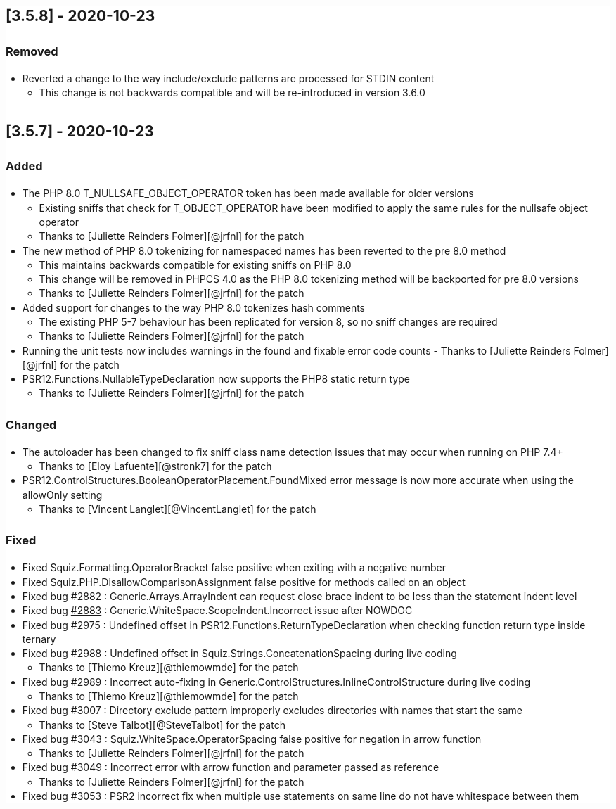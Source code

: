 [sq-2913]: https://github.com/squizlabs/PHP_CodeSniffer/issues/2913
[sq-2992]: https://github.com/squizlabs/PHP_CodeSniffer/issues/2992
[sq-3003]: https://github.com/squizlabs/PHP_CodeSniffer/issues/3003
[sq-3145]: https://github.com/squizlabs/PHP_CodeSniffer/issues/3145
[sq-3157]: https://github.com/squizlabs/PHP_CodeSniffer/issues/3157
[sq-3163]: https://github.com/squizlabs/PHP_CodeSniffer/pull/3163
[sq-3165]: https://github.com/squizlabs/PHP_CodeSniffer/issues/3165
[sq-3167]: https://github.com/squizlabs/PHP_CodeSniffer/issues/3167
[sq-3170]: https://github.com/squizlabs/PHP_CodeSniffer/pull/3170
[sq-3177]: https://github.com/squizlabs/PHP_CodeSniffer/pull/3177
[sq-3184]: https://github.com/squizlabs/PHP_CodeSniffer/pull/3184
[sq-3188]: https://github.com/squizlabs/PHP_CodeSniffer/issues/3188
[sq-3192]: https://github.com/squizlabs/PHP_CodeSniffer/issues/3192
[sq-3195]: https://github.com/squizlabs/PHP_CodeSniffer/issues/3195
[sq-3197]: https://github.com/squizlabs/PHP_CodeSniffer/issues/3197
[sq-3219]: https://github.com/squizlabs/PHP_CodeSniffer/issues/3219
[sq-3258]: https://github.com/squizlabs/PHP_CodeSniffer/pull/3258
[sq-3273]: https://github.com/squizlabs/PHP_CodeSniffer/issues/3273
[sq-3277]: https://github.com/squizlabs/PHP_CodeSniffer/issues/3277
[sq-3284]: https://github.com/squizlabs/PHP_CodeSniffer/issues/3284

## [3.5.8] - 2020-10-23
### Removed
- Reverted a change to the way include/exclude patterns are processed for STDIN content
    - This change is not backwards compatible and will be re-introduced in version 3.6.0

## [3.5.7] - 2020-10-23
### Added
- The PHP 8.0 T_NULLSAFE_OBJECT_OPERATOR token has been made available for older versions
    - Existing sniffs that check for T_OBJECT_OPERATOR have been modified to apply the same rules for the nullsafe object operator
    - Thanks to [Juliette Reinders Folmer][@jrfnl] for the patch
- The new method of PHP 8.0 tokenizing for namespaced names has been reverted to the pre 8.0 method
    - This maintains backwards compatible for existing sniffs on PHP 8.0
    - This change will be removed in PHPCS 4.0 as the PHP 8.0 tokenizing method will be backported for pre 8.0 versions
    - Thanks to [Juliette Reinders Folmer][@jrfnl] for the patch
- Added support for changes to the way PHP 8.0 tokenizes hash comments
    - The existing PHP 5-7 behaviour has been replicated for version 8, so no sniff changes are required
    - Thanks to [Juliette Reinders Folmer][@jrfnl] for the patch
- Running the unit tests now includes warnings in the found and fixable error code counts
      - Thanks to [Juliette Reinders Folmer][@jrfnl] for the patch
- PSR12.Functions.NullableTypeDeclaration now supports the PHP8 static return type
    - Thanks to [Juliette Reinders Folmer][@jrfnl] for the patch

### Changed
- The autoloader has been changed to fix sniff class name detection issues that may occur when running on PHP 7.4+
    - Thanks to [Eloy Lafuente][@stronk7] for the patch
- PSR12.ControlStructures.BooleanOperatorPlacement.FoundMixed error message is now more accurate when using the allowOnly setting
    - Thanks to [Vincent Langlet][@VincentLanglet] for the patch

### Fixed
- Fixed Squiz.Formatting.OperatorBracket false positive when exiting with a negative number
- Fixed Squiz.PHP.DisallowComparisonAssignment false positive for methods called on an object
- Fixed bug [#2882][sq-2882] : Generic.Arrays.ArrayIndent can request close brace indent to be less than the statement indent level
- Fixed bug [#2883][sq-2883] : Generic.WhiteSpace.ScopeIndent.Incorrect issue after NOWDOC
- Fixed bug [#2975][sq-2975] : Undefined offset in PSR12.Functions.ReturnTypeDeclaration when checking function return type inside ternary
- Fixed bug [#2988][sq-2988] : Undefined offset in Squiz.Strings.ConcatenationSpacing during live coding
    - Thanks to [Thiemo Kreuz][@thiemowmde] for the patch
- Fixed bug [#2989][sq-2989] : Incorrect auto-fixing in Generic.ControlStructures.InlineControlStructure during live coding
    - Thanks to [Thiemo Kreuz][@thiemowmde] for the patch
- Fixed bug [#3007][sq-3007] : Directory exclude pattern improperly excludes directories with names that start the same
    - Thanks to [Steve Talbot][@SteveTalbot] for the patch
- Fixed bug [#3043][sq-3043] : Squiz.WhiteSpace.OperatorSpacing false positive for negation in arrow function
    - Thanks to [Juliette Reinders Folmer][@jrfnl] for the patch
- Fixed bug [#3049][sq-3049] : Incorrect error with arrow function and parameter passed as reference
    - Thanks to [Juliette Reinders Folmer][@jrfnl] for the patch
- Fixed bug [#3053][sq-3053] : PSR2 incorrect fix when multiple use statements on same line do not have whitespace between them

[#289]: https://github.com/PHPCSStandards/PHP_CodeSniffer/pull/289
[#351]: https://github.com/PHPCSStandards/PHP_CodeSniffer/pull/351
[#355]: https://github.com/PHPCSStandards/PHP_CodeSniffer/pull/355
[#366]: https://github.com/PHPCSStandards/PHP_CodeSniffer/pull/366
[#368]: https://github.com/PHPCSStandards/PHP_CodeSniffer/issues/368
[#404]: https://github.com/PHPCSStandards/PHP_CodeSniffer/pull/404
[sq-2448]: https://github.com/squizlabs/PHP_CodeSniffer/issues/2448
[sq-2471]: https://github.com/squizlabs/PHP_CodeSniffer/issues/2471
[#27]: https://github.com/PHPCSStandards/PHP_CodeSniffer/issues/27
[#127]: https://github.com/PHPCSStandards/PHP_CodeSniffer/pull/127
[#196]: https://github.com/PHPCSStandards/PHP_CodeSniffer/pull/196
[#197]: https://github.com/PHPCSStandards/PHP_CodeSniffer/pull/197
[#198]: https://github.com/PHPCSStandards/PHP_CodeSniffer/issues/198
[#227]: https://github.com/PHPCSStandards/PHP_CodeSniffer/issues/227
[#235]: https://github.com/PHPCSStandards/PHP_CodeSniffer/pull/235
[#277]: https://github.com/PHPCSStandards/PHP_CodeSniffer/pull/277
[#281]: https://github.com/PHPCSStandards/PHP_CodeSniffer/pull/281
[#288]: https://github.com/PHPCSStandards/PHP_CodeSniffer/issues/288
[#296]: https://github.com/PHPCSStandards/PHP_CodeSniffer/pull/296
[#307]: https://github.com/PHPCSStandards/PHP_CodeSniffer/pull/307
[#308]: https://github.com/PHPCSStandards/PHP_CodeSniffer/pull/308
[#309]: https://github.com/PHPCSStandards/PHP_CodeSniffer/pull/309
[#321]: https://github.com/PHPCSStandards/PHP_CodeSniffer/pull/321
[#324]: https://github.com/PHPCSStandards/PHP_CodeSniffer/pull/324
[#325]: https://github.com/PHPCSStandards/PHP_CodeSniffer/issues/325
[#330]: https://github.com/PHPCSStandards/PHP_CodeSniffer/pull/330
[#331]: https://github.com/PHPCSStandards/PHP_CodeSniffer/pull/331
[#332]: https://github.com/PHPCSStandards/PHP_CodeSniffer/pull/332
[#335]: https://github.com/PHPCSStandards/PHP_CodeSniffer/pull/335
[#336]: https://github.com/PHPCSStandards/PHP_CodeSniffer/pull/336
[#340]: https://github.com/PHPCSStandards/PHP_CodeSniffer/pull/340
[#124]: https://github.com/PHPCSStandards/PHP_CodeSniffer/issues/124
[#150]: https://github.com/PHPCSStandards/PHP_CodeSniffer/pull/150
[#154]: https://github.com/PHPCSStandards/PHP_CodeSniffer/pull/154
[#178]: https://github.com/PHPCSStandards/PHP_CodeSniffer/issues/178
[#205]: https://github.com/PHPCSStandards/PHP_CodeSniffer/issues/205
[#211]: https://github.com/PHPCSStandards/PHP_CodeSniffer/pull/211
[#226]: https://github.com/PHPCSStandards/PHP_CodeSniffer/pull/226
[sq-2857]: https://github.com/squizlabs/PHP_CodeSniffer/issues/2857
[sq-3386]: https://github.com/squizlabs/PHP_CodeSniffer/issues/3386
[sq-3557]: https://github.com/squizlabs/PHP_CodeSniffer/issues/3557
[sq-3592]: https://github.com/squizlabs/PHP_CodeSniffer/issues/3592
[sq-3715]: https://github.com/squizlabs/PHP_CodeSniffer/pull/3715
[sq-3717]: https://github.com/squizlabs/PHP_CodeSniffer/pull/3717
[sq-3720]: https://github.com/squizlabs/PHP_CodeSniffer/pull/3720
[sq-3722]: https://github.com/squizlabs/PHP_CodeSniffer/pull/3722
[sq-3736]: https://github.com/squizlabs/PHP_CodeSniffer/issues/3736
[sq-3739]: https://github.com/squizlabs/PHP_CodeSniffer/pull/3739
[sq-3770]: https://github.com/squizlabs/PHP_CodeSniffer/pull/3770
[sq-3773]: https://github.com/squizlabs/PHP_CodeSniffer/pull/3773
[sq-3776]: https://github.com/squizlabs/PHP_CodeSniffer/pull/3776
[sq-3777]: https://github.com/squizlabs/PHP_CodeSniffer/pull/3777
[sq-3778]: https://github.com/squizlabs/PHP_CodeSniffer/issues/3778
[sq-3779]: https://github.com/squizlabs/PHP_CodeSniffer/pull/3779
[sq-3785]: https://github.com/squizlabs/PHP_CodeSniffer/pull/3785
[sq-3787]: https://github.com/squizlabs/PHP_CodeSniffer/pull/3787
[sq-3789]: https://github.com/squizlabs/PHP_CodeSniffer/issues/3789
[sq-3790]: https://github.com/squizlabs/PHP_CodeSniffer/issues/3790
[sq-3797]: https://github.com/squizlabs/PHP_CodeSniffer/pull/3797
[sq-3801]: https://github.com/squizlabs/PHP_CodeSniffer/pull/3801
[sq-3805]: https://github.com/squizlabs/PHP_CodeSniffer/pull/3805
[sq-3806]: https://github.com/squizlabs/PHP_CodeSniffer/issues/3806
[sq-3809]: https://github.com/squizlabs/PHP_CodeSniffer/pull/3809
[sq-3813]: https://github.com/squizlabs/PHP_CodeSniffer/pull/3813
[sq-3833]: https://github.com/squizlabs/PHP_CodeSniffer/pull/3833
[sq-3846]: https://github.com/squizlabs/PHP_CodeSniffer/pull/3846
[sq-3854]: https://github.com/squizlabs/PHP_CodeSniffer/issues/3854
[sq-3856]: https://github.com/squizlabs/PHP_CodeSniffer/pull/3856
[sq-3867]: https://github.com/squizlabs/PHP_CodeSniffer/pull/3867
[sq-3877]: https://github.com/squizlabs/PHP_CodeSniffer/issues/3877
[sq-3893]: https://github.com/squizlabs/PHP_CodeSniffer/pull/3893
[sq-3898]: https://github.com/squizlabs/PHP_CodeSniffer/pull/3898
[sq-3904]: https://github.com/squizlabs/PHP_CodeSniffer/issues/3904
[sq-3906]: https://github.com/squizlabs/PHP_CodeSniffer/pull/3906
[sq-3913]: https://github.com/squizlabs/PHP_CodeSniffer/pull/3913
[sq-3616]: https://github.com/squizlabs/PHP_CodeSniffer/issues/3616
[sq-3618]: https://github.com/squizlabs/PHP_CodeSniffer/issues/3618
[sq-3632]: https://github.com/squizlabs/PHP_CodeSniffer/pull/3632
[sq-3639]: https://github.com/squizlabs/PHP_CodeSniffer/pull/3639
[sq-3640]: https://github.com/squizlabs/PHP_CodeSniffer/pull/3640
[sq-3645]: https://github.com/squizlabs/PHP_CodeSniffer/pull/3645
[sq-3653]: https://github.com/squizlabs/PHP_CodeSniffer/pull/3653
[sq-3666]: https://github.com/squizlabs/PHP_CodeSniffer/issues/3666
[sq-3668]: https://github.com/squizlabs/PHP_CodeSniffer/issues/3668
[sq-3672]: https://github.com/squizlabs/PHP_CodeSniffer/issues/3672
[sq-3694]: https://github.com/squizlabs/PHP_CodeSniffer/pull/3694 
[sq-3609]: https://github.com/squizlabs/PHP_CodeSniffer/issues/3609
[sq-3502]: https://github.com/squizlabs/PHP_CodeSniffer/issues/3502
[sq-3503]: https://github.com/squizlabs/PHP_CodeSniffer/issues/3503
[sq-3505]: https://github.com/squizlabs/PHP_CodeSniffer/issues/3505
[sq-3526]: https://github.com/squizlabs/PHP_CodeSniffer/issues/3526
[sq-3530]: https://github.com/squizlabs/PHP_CodeSniffer/issues/3530
[sq-3534]: https://github.com/squizlabs/PHP_CodeSniffer/pull/3534
[sq-3546]: https://github.com/squizlabs/PHP_CodeSniffer/pull/3546
[sq-3550]: https://github.com/squizlabs/PHP_CodeSniffer/issues/3550
[sq-3575]: https://github.com/squizlabs/PHP_CodeSniffer/pull/3575
[sq-3604]: https://github.com/squizlabs/PHP_CodeSniffer/pull/3604
[sq-3388]: https://github.com/squizlabs/PHP_CodeSniffer/issues/3388
[sq-3422]: https://github.com/squizlabs/PHP_CodeSniffer/issues/3422
[sq-3437]: https://github.com/squizlabs/PHP_CodeSniffer/issues/3437
[sq-3440]: https://github.com/squizlabs/PHP_CodeSniffer/pull/3440
[sq-3448]: https://github.com/squizlabs/PHP_CodeSniffer/issues/3448
[sq-3456]: https://github.com/squizlabs/PHP_CodeSniffer/issues/3456
[sq-3460]: https://github.com/squizlabs/PHP_CodeSniffer/issues/3460
[sq-3468]: https://github.com/squizlabs/PHP_CodeSniffer/issues/3468
[sq-3469]: https://github.com/squizlabs/PHP_CodeSniffer/issues/3469
[sq-3472]: https://github.com/squizlabs/PHP_CodeSniffer/issues/3472
[sq-3294]: https://github.com/squizlabs/PHP_CodeSniffer/issues/3294
[sq-3296]: https://github.com/squizlabs/PHP_CodeSniffer/issues/3296
[sq-3297]: https://github.com/squizlabs/PHP_CodeSniffer/issues/3297
[sq-3302]: https://github.com/squizlabs/PHP_CodeSniffer/pull/3302
[sq-3303]: https://github.com/squizlabs/PHP_CodeSniffer/issues/3303
[sq-3316]: https://github.com/squizlabs/PHP_CodeSniffer/issues/3316
[sq-3317]: https://github.com/squizlabs/PHP_CodeSniffer/issues/3317
[sq-3324]: https://github.com/squizlabs/PHP_CodeSniffer/issues/3324
[sq-3326]: https://github.com/squizlabs/PHP_CodeSniffer/issues/3326
[sq-3333]: https://github.com/squizlabs/PHP_CodeSniffer/issues/3333
[sq-3340]: https://github.com/squizlabs/PHP_CodeSniffer/pull/3340
[sq-3342]: https://github.com/squizlabs/PHP_CodeSniffer/issues/3342
[sq-3345]: https://github.com/squizlabs/PHP_CodeSniffer/issues/3345
[sq-3352]: https://github.com/squizlabs/PHP_CodeSniffer/issues/3352
[sq-3357]: https://github.com/squizlabs/PHP_CodeSniffer/issues/3357
[sq-3362]: https://github.com/squizlabs/PHP_CodeSniffer/issues/3362
[sq-3384]: https://github.com/squizlabs/PHP_CodeSniffer/issues/3384
[sq-3394]: https://github.com/squizlabs/PHP_CodeSniffer/pull/3394
[sq-3400]: https://github.com/squizlabs/PHP_CodeSniffer/pull/3400
[sq-3424]: https://github.com/squizlabs/PHP_CodeSniffer/issues/3424
[sq-3425]: https://github.com/squizlabs/PHP_CodeSniffer/pull/3425
[sq-3445]: https://github.com/squizlabs/PHP_CodeSniffer/issues/3445
[sq-2882]: https://github.com/squizlabs/PHP_CodeSniffer/issues/2882
[sq-2883]: https://github.com/squizlabs/PHP_CodeSniffer/issues/2883
[sq-2975]: https://github.com/squizlabs/PHP_CodeSniffer/issues/2975
[sq-2988]: https://github.com/squizlabs/PHP_CodeSniffer/pull/2988
[sq-2989]: https://github.com/squizlabs/PHP_CodeSniffer/pull/2989
[sq-3007]: https://github.com/squizlabs/PHP_CodeSniffer/issues/3007
[sq-3043]: https://github.com/squizlabs/PHP_CodeSniffer/issues/3043
[sq-3049]: https://github.com/squizlabs/PHP_CodeSniffer/issues/3049
[sq-3053]: https://github.com/squizlabs/PHP_CodeSniffer/issues/3053
[sq-3058]: https://github.com/squizlabs/PHP_CodeSniffer/issues/3058
[sq-3059]: https://github.com/squizlabs/PHP_CodeSniffer/issues/3059
[sq-3060]: https://github.com/squizlabs/PHP_CodeSniffer/issues/3060
[sq-3065]: https://github.com/squizlabs/PHP_CodeSniffer/issues/3065
[sq-3066]: https://github.com/squizlabs/PHP_CodeSniffer/pull/3066
[sq-3075]: https://github.com/squizlabs/PHP_CodeSniffer/issues/3075
[sq-3099]: https://github.com/squizlabs/PHP_CodeSniffer/pull/3099
[sq-3102]: https://github.com/squizlabs/PHP_CodeSniffer/pull/3102
[sq-3124]: https://github.com/squizlabs/PHP_CodeSniffer/issues/3124
[sq-3135]: https://github.com/squizlabs/PHP_CodeSniffer/pull/3135
[sq-2877]: https://github.com/squizlabs/PHP_CodeSniffer/issues/2877
[sq-2888]: https://github.com/squizlabs/PHP_CodeSniffer/issues/2888
[sq-2926]: https://github.com/squizlabs/PHP_CodeSniffer/issues/2926
[sq-2943]: https://github.com/squizlabs/PHP_CodeSniffer/issues/2943
[sq-2967]: https://github.com/squizlabs/PHP_CodeSniffer/pull/2967
[sq-2977]: https://github.com/squizlabs/PHP_CodeSniffer/pull/2977
[sq-2994]: https://github.com/squizlabs/PHP_CodeSniffer/issues/2994
[sq-3033]: https://github.com/squizlabs/PHP_CodeSniffer/pull/3033
[sq-2787]: https://github.com/squizlabs/PHP_CodeSniffer/issues/2787
[sq-2810]: https://github.com/squizlabs/PHP_CodeSniffer/issues/2810
[sq-2812]: https://github.com/squizlabs/PHP_CodeSniffer/pull/2812
[sq-2826]: https://github.com/squizlabs/PHP_CodeSniffer/issues/2826
[sq-2848]: https://github.com/squizlabs/PHP_CodeSniffer/issues/2848
[sq-2849]: https://github.com/squizlabs/PHP_CodeSniffer/issues/2849
[sq-2850]: https://github.com/squizlabs/PHP_CodeSniffer/issues/2850
[sq-2853]: https://github.com/squizlabs/PHP_CodeSniffer/pull/2853
[sq-2865]: https://github.com/squizlabs/PHP_CodeSniffer/issues/2865
[sq-2867]: https://github.com/squizlabs/PHP_CodeSniffer/issues/2867
[sq-2868]: https://github.com/squizlabs/PHP_CodeSniffer/issues/2868
[sq-2878]: https://github.com/squizlabs/PHP_CodeSniffer/issues/2878
[sq-2895]: https://github.com/squizlabs/PHP_CodeSniffer/issues/2895
[sq-2497]: https://github.com/squizlabs/PHP_CodeSniffer/issues/2497
[sq-2657]: https://github.com/squizlabs/PHP_CodeSniffer/pull/2657
[sq-2688]: https://github.com/squizlabs/PHP_CodeSniffer/issues/2688
[sq-2698]: https://github.com/squizlabs/PHP_CodeSniffer/issues/2698
[sq-2730]: https://github.com/squizlabs/PHP_CodeSniffer/pull/2730
[sq-2732]: https://github.com/squizlabs/PHP_CodeSniffer/issues/2732
[sq-2745]: https://github.com/squizlabs/PHP_CodeSniffer/issues/2745
[sq-2748]: https://github.com/squizlabs/PHP_CodeSniffer/issues/2748
[sq-2751]: https://github.com/squizlabs/PHP_CodeSniffer/pull/2751
[sq-2763]: https://github.com/squizlabs/PHP_CodeSniffer/issues/2763
[sq-2768]: https://github.com/squizlabs/PHP_CodeSniffer/issues/2768
[sq-2773]: https://github.com/squizlabs/PHP_CodeSniffer/issues/2773
[sq-2790]: https://github.com/squizlabs/PHP_CodeSniffer/issues/2790
[sq-2791]: https://github.com/squizlabs/PHP_CodeSniffer/issues/2791
[sq-2802]: https://github.com/squizlabs/PHP_CodeSniffer/issues/2802
[sq-2804]: https://github.com/squizlabs/PHP_CodeSniffer/pull/2804
[sq-2805]: https://github.com/squizlabs/PHP_CodeSniffer/pull/2805
[sq-2843]: https://github.com/squizlabs/PHP_CodeSniffer/pull/2843
[sq-2586]: https://github.com/squizlabs/PHP_CodeSniffer/issues/2586
[sq-2638]: https://github.com/squizlabs/PHP_CodeSniffer/issues/2638
[sq-2640]: https://github.com/squizlabs/PHP_CodeSniffer/pull/2640
[sq-2674]: https://github.com/squizlabs/PHP_CodeSniffer/issues/2674
[sq-2676]: https://github.com/squizlabs/PHP_CodeSniffer/issues/2676
[sq-2678]: https://github.com/squizlabs/PHP_CodeSniffer/issues/2678
[sq-2685]: https://github.com/squizlabs/PHP_CodeSniffer/pull/2685
[sq-2694]: https://github.com/squizlabs/PHP_CodeSniffer/issues/2694
[sq-2702]: https://github.com/squizlabs/PHP_CodeSniffer/issues/2702
[sq-2654]: https://github.com/squizlabs/PHP_CodeSniffer/issues/2654
[sq-2656]: https://github.com/squizlabs/PHP_CodeSniffer/pull/2656
[sq-2663]: https://github.com/squizlabs/PHP_CodeSniffer/issues/2663
[sq-2664]: https://github.com/squizlabs/PHP_CodeSniffer/issues/2664
[sq-2665]: https://github.com/squizlabs/PHP_CodeSniffer/issues/2665
[sq-2673]: https://github.com/squizlabs/PHP_CodeSniffer/issues/2673
[sq-2506]: https://github.com/squizlabs/PHP_CodeSniffer/issues/2506
[sq-2530]: https://github.com/squizlabs/PHP_CodeSniffer/issues/2530
[sq-2615]: https://github.com/squizlabs/PHP_CodeSniffer/issues/2615
[sq-2616]: https://github.com/squizlabs/PHP_CodeSniffer/issues/2616
[sq-2619]: https://github.com/squizlabs/PHP_CodeSniffer/issues/2619
[sq-2621]: https://github.com/squizlabs/PHP_CodeSniffer/issues/2621
[sq-2623]: https://github.com/squizlabs/PHP_CodeSniffer/issues/2623
[sq-2624]: https://github.com/squizlabs/PHP_CodeSniffer/issues/2624
[sq-2626]: https://github.com/squizlabs/PHP_CodeSniffer/issues/2626
[sq-2628]: https://github.com/squizlabs/PHP_CodeSniffer/issues/2628
[sq-2632]: https://github.com/squizlabs/PHP_CodeSniffer/issues/2632
[sq-2641]: https://github.com/squizlabs/PHP_CodeSniffer/issues/2641